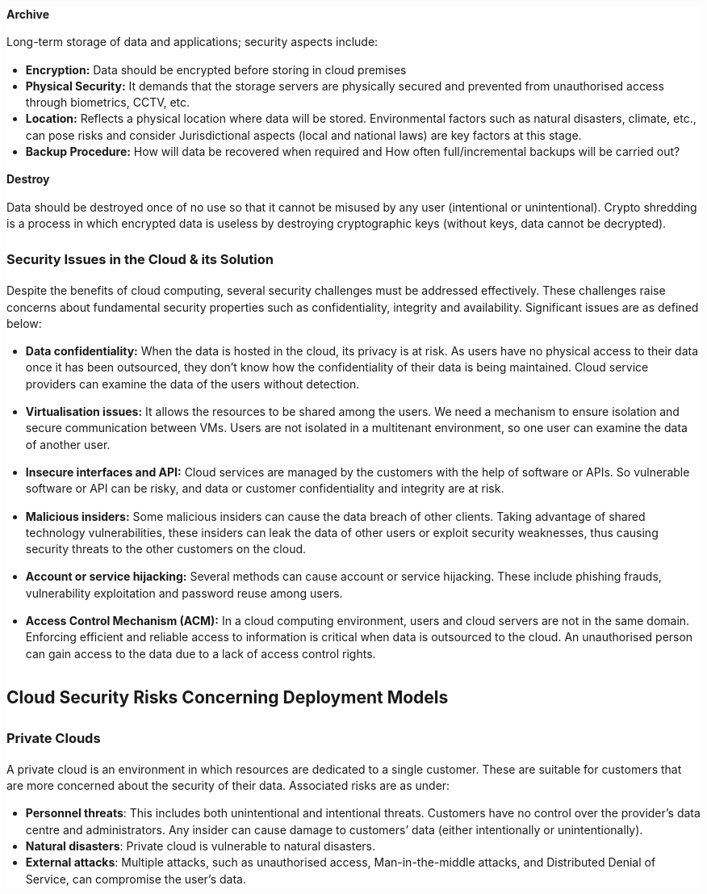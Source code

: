 **Archive**

Long-term storage of data and applications; security aspects include:

- **Encryption:** Data should be encrypted before storing in cloud premises 
- **Physical Security:** It demands that the storage servers are physically secured and prevented from unauthorised access through biometrics, CCTV, etc.
- **Location:** Reflects a physical location where data will be stored. Environmental factors such as natural disasters, climate, etc., can pose risks and consider Jurisdictional aspects (local and national laws) are key factors at this stage.
- **Backup Procedure:** How will data be recovered when required and How often full/incremental backups will be carried out?

**Destroy**

Data should be destroyed once of no use so that it cannot be misused by any user (intentional or unintentional). Crypto shredding is a process in which encrypted data is useless by destroying cryptographic keys (without keys, data cannot be decrypted).

### Security Issues in the Cloud & its Solution
Despite the benefits of cloud computing, several security challenges must be addressed effectively. These challenges raise concerns about fundamental security properties such as confidentiality, integrity and availability. Significant issues are as defined below:

- **Data confidentiality:** When the data is hosted in the cloud, its privacy is at risk. As users have no physical access to their data once it has been outsourced, they don’t know how the confidentiality of their data is being maintained. Cloud service providers can examine the data of the users without detection.
- **Virtualisation issues:** It allows the resources to be shared among the users. We need a mechanism to ensure isolation and secure communication between VMs. Users are not isolated in a multitenant environment, so one user can examine the data of another user.
- **Insecure interfaces and API:** Cloud services are managed by the customers with the help of software or APIs. So vulnerable software or API can be risky, and data or customer confidentiality and integrity are at risk.  
    
- **Malicious insiders:** Some malicious insiders can cause the data breach of other clients. Taking advantage of shared technology vulnerabilities, these insiders can leak the data of other users or exploit security weaknesses, thus causing security threats to the other customers on the cloud.
- **Account or service hijacking:** Several methods can cause account or service hijacking. These include phishing frauds, vulnerability exploitation and password reuse among users.
- **Access Control Mechanism (ACM):** In a cloud computing environment, users and cloud servers are not in the same domain. Enforcing efficient and reliable access to information is critical when data is outsourced to the cloud. An unauthorised person can gain access to the data due to a lack of access control rights.

## Cloud Security Risks Concerning Deployment Models
### Private Clouds
A private cloud is an environment in which resources are dedicated to a single customer. These are suitable for customers that are more concerned about the security of their data. Associated risks are as under:
- **Personnel threats**: This includes both unintentional and intentional threats. Customers have no control over the provider’s data centre and administrators. Any insider can cause damage to customers’ data (either intentionally or unintentionally).
- **Natural disasters**: Private cloud is vulnerable to natural disasters.
- **External attacks**: Multiple attacks, such as unauthorised access, Man-in-the-middle attacks, and Distributed Denial of Service, can compromise the user’s data.

